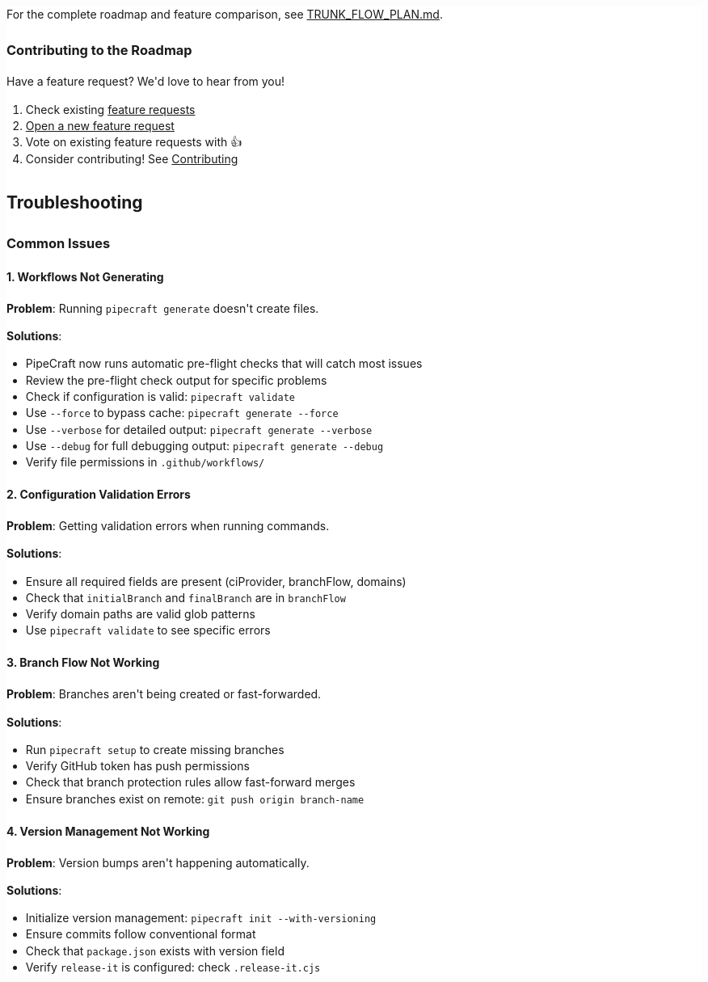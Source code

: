 For the complete roadmap and feature comparison, see [TRUNK_FLOW_PLAN.md](./TRUNK_FLOW_PLAN.md).

### Contributing to the Roadmap

Have a feature request? We'd love to hear from you!

1. Check existing [feature requests](https://github.com/jamesvillarrubia/pipecraft/issues?q=is%3Aissue+is%3Aopen+label%3Aenhancement)
2. [Open a new feature request](https://github.com/jamesvillarrubia/pipecraft/issues/new?labels=enhancement)
3. Vote on existing feature requests with 👍
4. Consider contributing! See [Contributing](#contributing)

## Troubleshooting

### Common Issues

#### 1. Workflows Not Generating

**Problem**: Running `pipecraft generate` doesn't create files.

**Solutions**:
- PipeCraft now runs automatic pre-flight checks that will catch most issues
- Review the pre-flight check output for specific problems
- Check if configuration is valid: `pipecraft validate`
- Use `--force` to bypass cache: `pipecraft generate --force`
- Use `--verbose` for detailed output: `pipecraft generate --verbose`
- Use `--debug` for full debugging output: `pipecraft generate --debug`
- Verify file permissions in `.github/workflows/`

#### 2. Configuration Validation Errors

**Problem**: Getting validation errors when running commands.

**Solutions**:
- Ensure all required fields are present (ciProvider, branchFlow, domains)
- Check that `initialBranch` and `finalBranch` are in `branchFlow`
- Verify domain paths are valid glob patterns
- Use `pipecraft validate` to see specific errors

#### 3. Branch Flow Not Working

**Problem**: Branches aren't being created or fast-forwarded.

**Solutions**:
- Run `pipecraft setup` to create missing branches
- Verify GitHub token has push permissions
- Check that branch protection rules allow fast-forward merges
- Ensure branches exist on remote: `git push origin branch-name`

#### 4. Version Management Not Working

**Problem**: Version bumps aren't happening automatically.

**Solutions**:
- Initialize version management: `pipecraft init --with-versioning`
- Ensure commits follow conventional format
- Check that `package.json` exists with version field
- Verify `release-it` is configured: check `.release-it.cjs`
